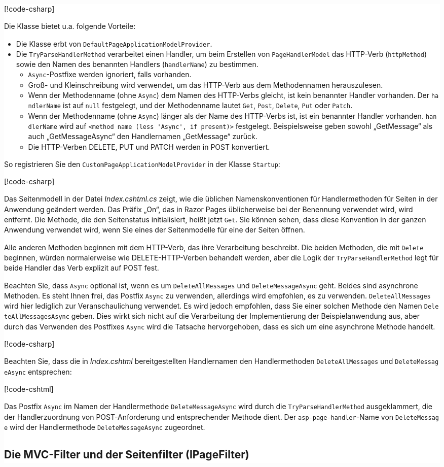[!code-csharp[](razor-pages-conventions/sample/CustomPageApplicationModelProvider.cs?name=snippet1&highlight=1-2,45-46,64-68,78-85,87,92,106)]

Die Klasse bietet u.a. folgende Vorteile:

* Die Klasse erbt von `DefaultPageApplicationModelProvider`.
* Die `TryParseHandlerMethod` verarbeitet einen Handler, um beim Erstellen von `PageHandlerModel` das HTTP-Verb (`httpMethod`) sowie den Namen des benannten Handlers (`handlerName`) zu bestimmen.
  * `Async`-Postfixe werden ignoriert, falls vorhanden.
  * Groß- und Kleinschreibung wird verwendet, um das HTTP-Verb aus dem Methodennamen herauszulesen.
  * Wenn der Methodenname (ohne `Async`) dem Namen des HTTP-Verbs gleicht, ist kein benannter Handler vorhanden. Der `handlerName` ist auf `null` festgelegt, und der Methodenname lautet `Get`, `Post`, `Delete`, `Put` oder `Patch`.
  * Wenn der Methodenname (ohne `Async`) länger als der Name des HTTP-Verbs ist, ist ein benannter Handler vorhanden. `handlerName` wird auf `<method name (less 'Async', if present)>` festgelegt. Beispielsweise geben sowohl „GetMessage“ als auch „GetMessageAsync“ den Handlernamen „GetMessage“ zurück.
  * Die HTTP-Verben DELETE, PUT und PATCH werden in POST konvertiert.

So registrieren Sie den `CustomPageApplicationModelProvider` in der Klasse `Startup`:

[!code-csharp[](razor-pages-conventions/sample/Startup.cs?name=snippet10)]

Das Seitenmodell in der Datei *Index.cshtml.cs* zeigt, wie die üblichen Namenskonventionen für Handlermethoden für Seiten in der Anwendung geändert werden. Das Präfix „On“, das in Razor Pages üblicherweise bei der Benennung verwendet wird, wird entfernt. Die Methode, die den Seitenstatus initialisiert, heißt jetzt `Get`. Sie können sehen, dass diese Konvention in der ganzen Anwendung verwendet wird, wenn Sie eines der Seitenmodelle für eine der Seiten öffnen.

Alle anderen Methoden beginnen mit dem HTTP-Verb, das ihre Verarbeitung beschreibt. Die beiden Methoden, die mit `Delete` beginnen, würden normalerweise wie DELETE-HTTP-Verben behandelt werden, aber die Logik der `TryParseHandlerMethod` legt für beide Handler das Verb explizit auf POST fest.

Beachten Sie, dass `Async` optional ist, wenn es um `DeleteAllMessages` und `DeleteMessageAsync` geht. Beides sind asynchrone Methoden. Es steht Ihnen frei, das Postfix `Async` zu verwenden, allerdings wird empfohlen, es zu verwenden. `DeleteAllMessages` wird hier lediglich zur Veranschaulichung verwendet. Es wird jedoch empfohlen, dass Sie einer solchen Methode den Namen `DeleteAllMessagesAsync` geben. Dies wirkt sich nicht auf die Verarbeitung der Implementierung der Beispielanwendung aus, aber durch das Verwenden des Postfixes `Async` wird die Tatsache hervorgehoben, dass es sich um eine asynchrone Methode handelt.

[!code-csharp[](razor-pages-conventions/sample/Pages/Index.cshtml.cs?name=snippet1&highlight=1,6,16,29)]

Beachten Sie, dass die in *Index.cshtml* bereitgestellten Handlernamen den Handlermethoden `DeleteAllMessages` und `DeleteMessageAsync` entsprechen:

[!code-cshtml[](razor-pages-conventions/sample/Pages/Index.cshtml?range=29-60&highlight=7-8,24-25)]

Das Postfix `Async` im Namen der Handlermethode `DeleteMessageAsync` wird durch die `TryParseHandlerMethod` ausgeklammert, die der Handlerzuordnung von POST-Anforderung und entsprechender Methode dient. Der `asp-page-handler`-Name von `DeleteMessage` wird der Handlermethode `DeleteMessageAsync` zugeordnet.

## <a name="mvc-filters-and-the-page-filter-ipagefilter"></a>Die MVC-Filter und der Seitenfilter (IPageFilter)
